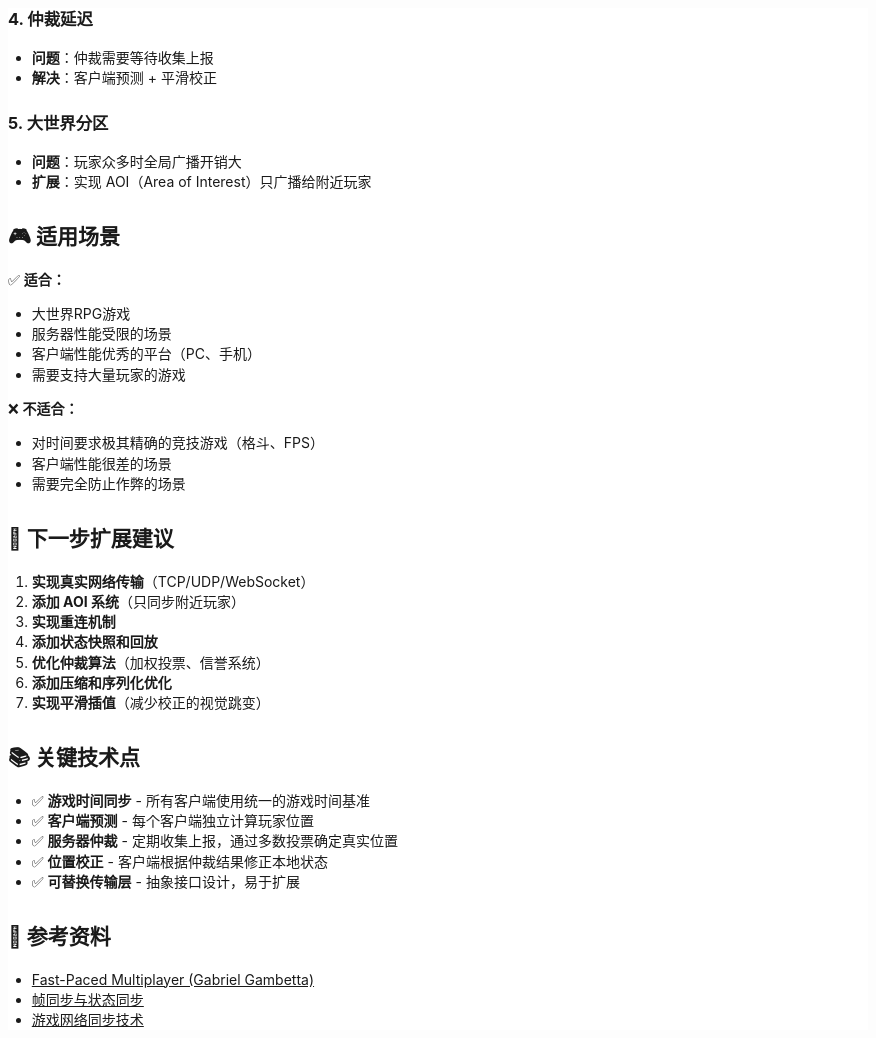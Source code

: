 ### 4. **仲裁延迟**
- **问题**：仲裁需要等待收集上报
- **解决**：客户端预测 + 平滑校正

### 5. **大世界分区**
- **问题**：玩家众多时全局广播开销大
- **扩展**：实现 AOI（Area of Interest）只广播给附近玩家

## 🎮 适用场景

✅ **适合：**
- 大世界RPG游戏
- 服务器性能受限的场景
- 客户端性能优秀的平台（PC、手机）
- 需要支持大量玩家的游戏

❌ **不适合：**
- 对时间要求极其精确的竞技游戏（格斗、FPS）
- 客户端性能很差的场景
- 需要完全防止作弊的场景

## 📝 下一步扩展建议

1. **实现真实网络传输**（TCP/UDP/WebSocket）
2. **添加 AOI 系统**（只同步附近玩家）
3. **实现重连机制**
4. **添加状态快照和回放**
5. **优化仲裁算法**（加权投票、信誉系统）
6. **添加压缩和序列化优化**
7. **实现平滑插值**（减少校正的视觉跳变）

## 📚 关键技术点

- ✅ **游戏时间同步** - 所有客户端使用统一的游戏时间基准
- ✅ **客户端预测** - 每个客户端独立计算玩家位置
- ✅ **服务器仲裁** - 定期收集上报，通过多数投票确定真实位置
- ✅ **位置校正** - 客户端根据仲裁结果修正本地状态
- ✅ **可替换传输层** - 抽象接口设计，易于扩展

## 📖 参考资料

- [Fast-Paced Multiplayer (Gabriel Gambetta)](https://www.gabrielgambetta.com/client-server-game-architecture.html)
- [帧同步与状态同步](https://www.zhihu.com/question/36258781)
- [游戏网络同步技术](https://developer.valvesoftware.com/wiki/Source_Multiplayer_Networking)


